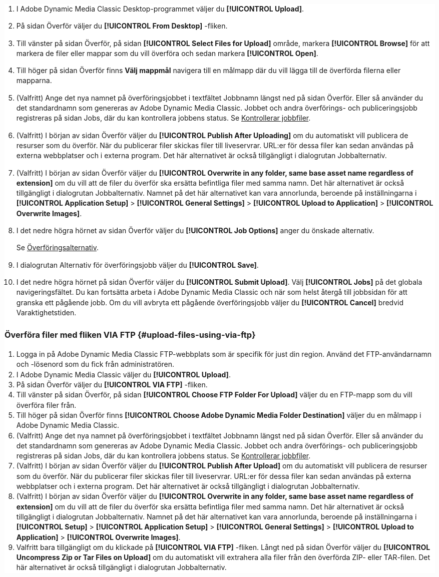 1. I Adobe Dynamic Media Classic Desktop-programmet väljer du **[!UICONTROL Upload]**.
1. På sidan Överför väljer du **[!UICONTROL From Desktop]** -fliken.
1. Till vänster på sidan Överför, på sidan **[!UICONTROL Select Files for Upload]** område, markera **[!UICONTROL Browse]** för att markera de filer eller mappar som du vill överföra och sedan markera **[!UICONTROL Open]**.
1. Till höger på sidan Överför finns **Välj mappmål** navigera till en målmapp där du vill lägga till de överförda filerna eller mapparna.
1. (Valfritt) Ange det nya namnet på överföringsjobbet i textfältet Jobbnamn längst ned på sidan Överför. Eller så använder du det standardnamn som genereras av Adobe Dynamic Media Classic. Jobbet och andra överförings- och publiceringsjobb registreras på sidan Jobs, där du kan kontrollera jobbens status. Se [Kontrollerar jobbfiler](checking-job-files.md#checking_job_files).
1. (Valfritt) I början av sidan Överför väljer du **[!UICONTROL Publish After Uploading]** om du automatiskt vill publicera de resurser som du överför.
När du publicerar filer skickas filer till liveservrar. URL:er för dessa filer kan sedan användas på externa webbplatser och i externa program. Det här alternativet är också tillgängligt i dialogrutan Jobbalternativ.
1. (Valfritt) I början av sidan Överför väljer du **[!UICONTROL Overwrite in any folder, same base asset name regardless of extension]** om du vill att de filer du överför ska ersätta befintliga filer med samma namn. Det här alternativet är också tillgängligt i dialogrutan Jobbalternativ.
Namnet på det här alternativet kan vara annorlunda, beroende på inställningarna i **[!UICONTROL Application Setup]** > **[!UICONTROL General Settings]** > **[!UICONTROL Upload to Application]** > **[!UICONTROL Overwrite Images]**.
1. I det nedre högra hörnet av sidan Överför väljer du **[!UICONTROL Job Options]** anger du önskade alternativ.

   Se [Överföringsalternativ](uploading-files.md#upload_options).

1. I dialogrutan Alternativ för överföringsjobb väljer du **[!UICONTROL Save]**.
1. I det nedre högra hörnet på sidan Överför väljer du **[!UICONTROL Submit Upload]**.
Välj **[!UICONTROL Jobs]** på det globala navigeringsfältet. Du kan fortsätta arbeta i Adobe Dynamic Media Classic och när som helst återgå till jobbsidan för att granska ett pågående jobb. Om du vill avbryta ett pågående överföringsjobb väljer du **[!UICONTROL Cancel]** bredvid Varaktighetstiden.

### Överföra filer med fliken VIA FTP {#upload-files-using-via-ftp}

1. Logga in på Adobe Dynamic Media Classic FTP-webbplats som är specifik för just din region. Använd det FTP-användarnamn och -lösenord som du fick från administratören.
1. I Adobe Dynamic Media Classic väljer du **[!UICONTROL Upload]**.
1. På sidan Överför väljer du **[!UICONTROL VIA FTP]** -fliken.
1. Till vänster på sidan Överför, på sidan **[!UICONTROL Choose FTP Folder For Upload]** väljer du en FTP-mapp som du vill överföra filer från.
1. Till höger på sidan Överför finns **[!UICONTROL Choose Adobe Dynamic Media Folder Destination]** väljer du en målmapp i Adobe Dynamic Media Classic.
1. (Valfritt) Ange det nya namnet på överföringsjobbet i textfältet Jobbnamn längst ned på sidan Överför. Eller så använder du det standardnamn som genereras av Adobe Dynamic Media Classic. Jobbet och andra överförings- och publiceringsjobb registreras på sidan Jobs, där du kan kontrollera jobbens status.
Se [Kontrollerar jobbfiler](checking-job-files.md#checking_job_files).
1. (Valfritt) I början av sidan Överför väljer du **[!UICONTROL Publish After Upload]** om du automatiskt vill publicera de resurser som du överför.
När du publicerar filer skickas filer till liveservrar. URL:er för dessa filer kan sedan användas på externa webbplatser och i externa program. Det här alternativet är också tillgängligt i dialogrutan Jobbalternativ.
1. (Valfritt) I början av sidan Överför väljer du **[!UICONTROL Overwrite in any folder, same base asset name regardless of extension]** om du vill att de filer du överför ska ersätta befintliga filer med samma namn. Det här alternativet är också tillgängligt i dialogrutan Jobbalternativ.
Namnet på det här alternativet kan vara annorlunda, beroende på inställningarna i **[!UICONTROL Setup]** > **[!UICONTROL Application Setup]** > **[!UICONTROL General Settings]** > **[!UICONTROL Upload to Application]** > **[!UICONTROL Overwrite Images]**.
1. Valfritt bara tillgängligt om du klickade på **[!UICONTROL VIA FTP]** -fliken. Långt ned på sidan Överför väljer du **[!UICONTROL Uncompress Zip or Tar Files on Upload]** om du automatiskt vill extrahera alla filer från den överförda ZIP- eller TAR-filen. Det här alternativet är också tillgängligt i dialogrutan Jobbalternativ.